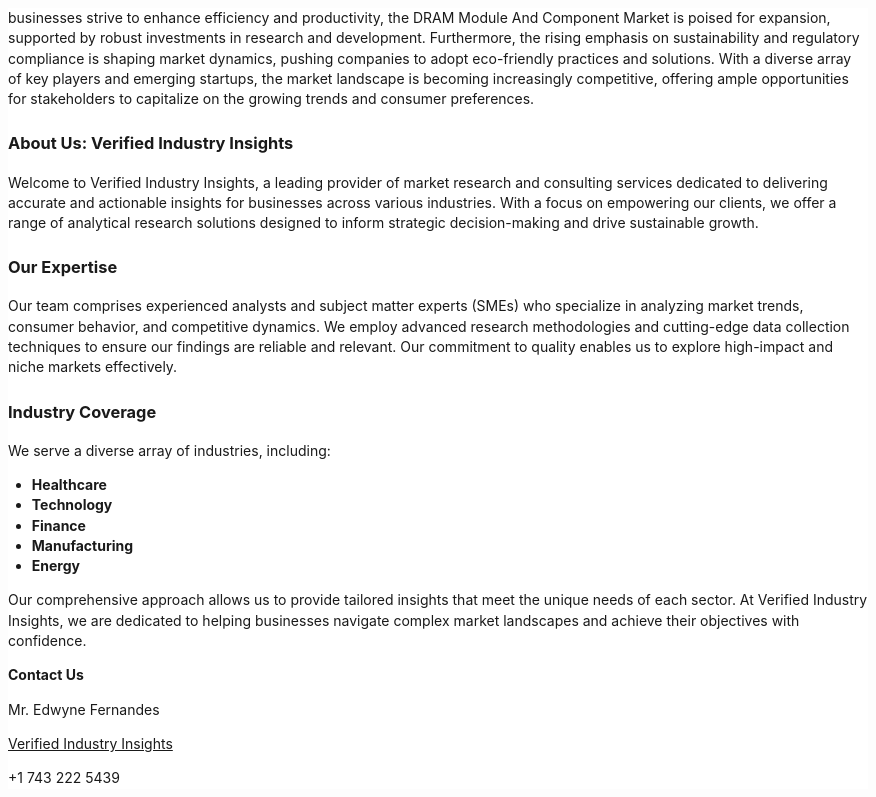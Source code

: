 businesses strive to enhance efficiency and productivity, the DRAM Module And Component Market is poised for expansion, supported by robust investments in research and development. Furthermore, the rising emphasis on sustainability and regulatory compliance is shaping market dynamics, pushing companies to adopt eco-friendly practices and solutions. With a diverse array of key players and emerging startups, the market landscape is becoming increasingly competitive, offering ample opportunities for stakeholders to capitalize on the growing trends and consumer preferences.</p><h3>About Us: Verified Industry Insights</h3><p>Welcome to Verified Industry Insights, a leading provider of market research and consulting services dedicated to delivering accurate and actionable insights for businesses across various industries. With a focus on empowering our clients, we offer a range of analytical research solutions designed to inform strategic decision-making and drive sustainable growth.</p><h3>Our Expertise</h3><p>Our team comprises experienced analysts and subject matter experts (SMEs) who specialize in analyzing market trends, consumer behavior, and competitive dynamics. We employ advanced research methodologies and cutting-edge data collection techniques to ensure our findings are reliable and relevant. Our commitment to quality enables us to explore high-impact and niche markets effectively.</p><h3>Industry Coverage</h3><p>We serve a diverse array of industries, including:</p><ul><li><strong>Healthcare</strong></li><li><strong>Technology</strong></li><li><strong>Finance</strong></li><li><strong>Manufacturing</strong></li><li><strong>Energy</strong></li></ul><p>Our comprehensive approach allows us to provide tailored insights that meet the unique needs of each sector. At Verified Industry Insights, we are dedicated to helping businesses navigate complex market landscapes and achieve their objectives with confidence.</p><p><strong>Contact Us</strong></p><p>Mr. Edwyne Fernandes</p><p><a href="https://www.verifiedindustryinsights.com/">Verified Industry Insights</a></p><p>+1 743 222 5439</p>
